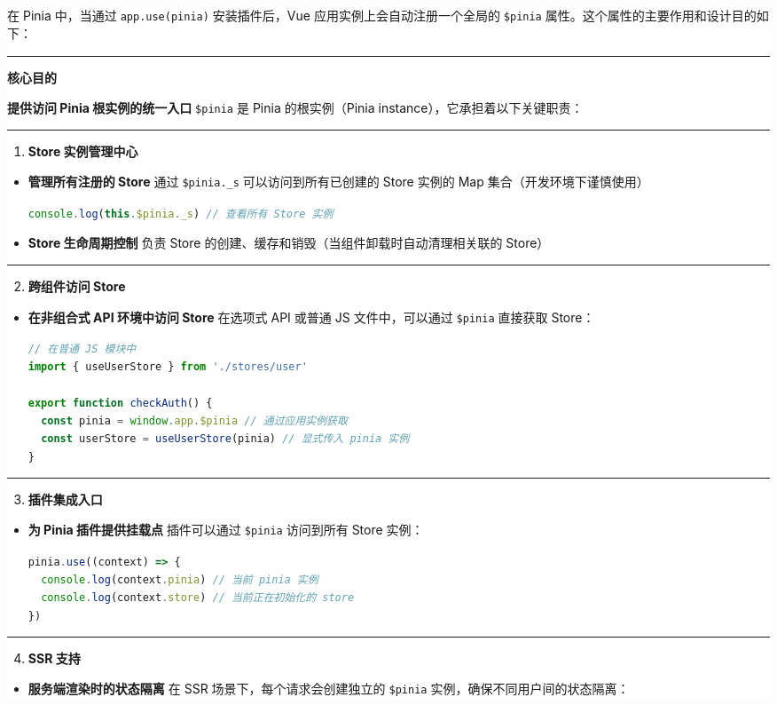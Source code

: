 
在 Pinia 中，当通过 `app.use(pinia)` 安装插件后，Vue 应用实例上会自动注册一个全局的 `$pinia` 属性。这个属性的主要作用和设计目的如下：

------

**核心目的**

**提供访问 Pinia 根实例的统一入口**
`$pinia` 是 Pinia 的根实例（Pinia instance），它承担着以下关键职责：

------

1. **Store 实例管理中心**

- **管理所有注册的 Store**
  通过 `$pinia._s` 可以访问到所有已创建的 Store 实例的 Map 集合（开发环境下谨慎使用）

  ```js
  console.log(this.$pinia._s) // 查看所有 Store 实例
  ```

- **Store 生命周期控制**
  负责 Store 的创建、缓存和销毁（当组件卸载时自动清理相关联的 Store）

------

2. **跨组件访问 Store**

- **在非组合式 API 环境中访问 Store**
  在选项式 API 或普通 JS 文件中，可以通过 `$pinia` 直接获取 Store：

  ```js
  // 在普通 JS 模块中
  import { useUserStore } from './stores/user'
  
  export function checkAuth() {
    const pinia = window.app.$pinia // 通过应用实例获取
    const userStore = useUserStore(pinia) // 显式传入 pinia 实例
  }
  ```

------

3. **插件集成入口**

- **为 Pinia 插件提供挂载点**
  插件可以通过 `$pinia` 访问到所有 Store 实例：

  ```js
  pinia.use((context) => {
    console.log(context.pinia) // 当前 pinia 实例
    console.log(context.store) // 当前正在初始化的 store
  })
  ```

------

4. **SSR 支持**

- **服务端渲染时的状态隔离**
  在 SSR 场景下，每个请求会创建独立的 `$pinia` 实例，确保不同用户间的状态隔离：
